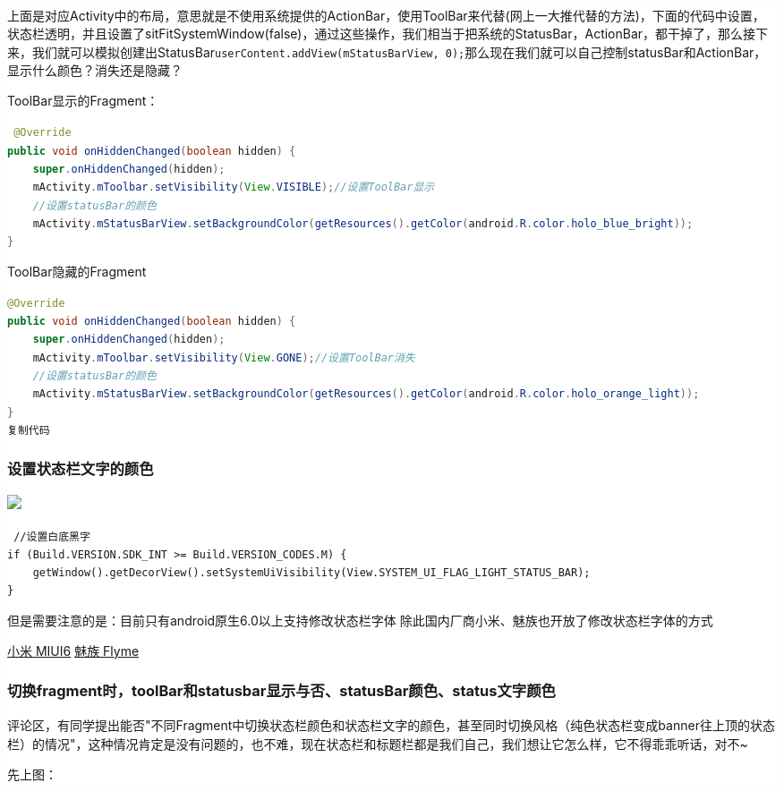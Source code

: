 上面是对应Activity中的布局，意思就是不使用系统提供的ActionBar，使用ToolBar来代替(网上一大推代替的方法)，下面的代码中设置，状态栏透明，并且设置了sitFitSystemWindow(false)，通过这些操作，我们相当于把系统的StatusBar，ActionBar，都干掉了，那么接下来，我们就可以模拟创建出StatusBar`userContent.addView(mStatusBarView, 0);`那么现在我们就可以自己控制statusBar和ActionBar，显示什么颜色？消失还是隐藏？

ToolBar显示的Fragment：

```java
 @Override
public void onHiddenChanged(boolean hidden) {
    super.onHiddenChanged(hidden);
    mActivity.mToolbar.setVisibility(View.VISIBLE);//设置ToolBar显示
    //设置statusBar的颜色
    mActivity.mStatusBarView.setBackgroundColor(getResources().getColor(android.R.color.holo_blue_bright));
}
```

ToolBar隐藏的Fragment

```java
@Override
public void onHiddenChanged(boolean hidden) {
    super.onHiddenChanged(hidden);
    mActivity.mToolbar.setVisibility(View.GONE);//设置ToolBar消失
    //设置statusBar的颜色
    mActivity.mStatusBarView.setBackgroundColor(getResources().getColor(android.R.color.holo_orange_light));
}
复制代码
```

### 设置状态栏文字的颜色

![](https://upload-images.jianshu.io/upload_images/9028834-7553b4fb1187e37c.png?imageMogr2/auto-orient/strip%7CimageView2/2/w/1240)

```
 //设置白底黑字
if (Build.VERSION.SDK_INT >= Build.VERSION_CODES.M) {
    getWindow().getDecorView().setSystemUiVisibility(View.SYSTEM_UI_FLAG_LIGHT_STATUS_BAR);
}
```

但是需要注意的是：目前只有android原生6.0以上支持修改状态栏字体
除此国内厂商小米、魅族也开放了修改状态栏字体的方式

[小米 MIUI6](https://link.juejin.im?target=https%3A%2F%2Fdev.mi.com%2Fdoc%2Fp%3D4769%2Findex.html)
[魅族 Flyme](https://link.juejin.im?target=http%3A%2F%2Fopen-wiki.flyme.cn%2Findex.php%3Ftitle%3D%25E7%258A%25B6%25E6%2580%2581%25E6%25A0%258F%25E5%258F%2598%25E8%2589%25B2)

### 切换fragment时，toolBar和statusbar显示与否、statusBar颜色、status文字颜色

评论区，有同学提出能否"不同Fragment中切换状态栏颜色和状态栏文字的颜色，甚至同时切换风格（纯色状态栏变成banner往上顶的状态栏）的情况"，这种情况肯定是没有问题的，也不难，现在状态栏和标题栏都是我们自己，我们想让它怎么样，它不得乖乖听话，对不~

先上图：
